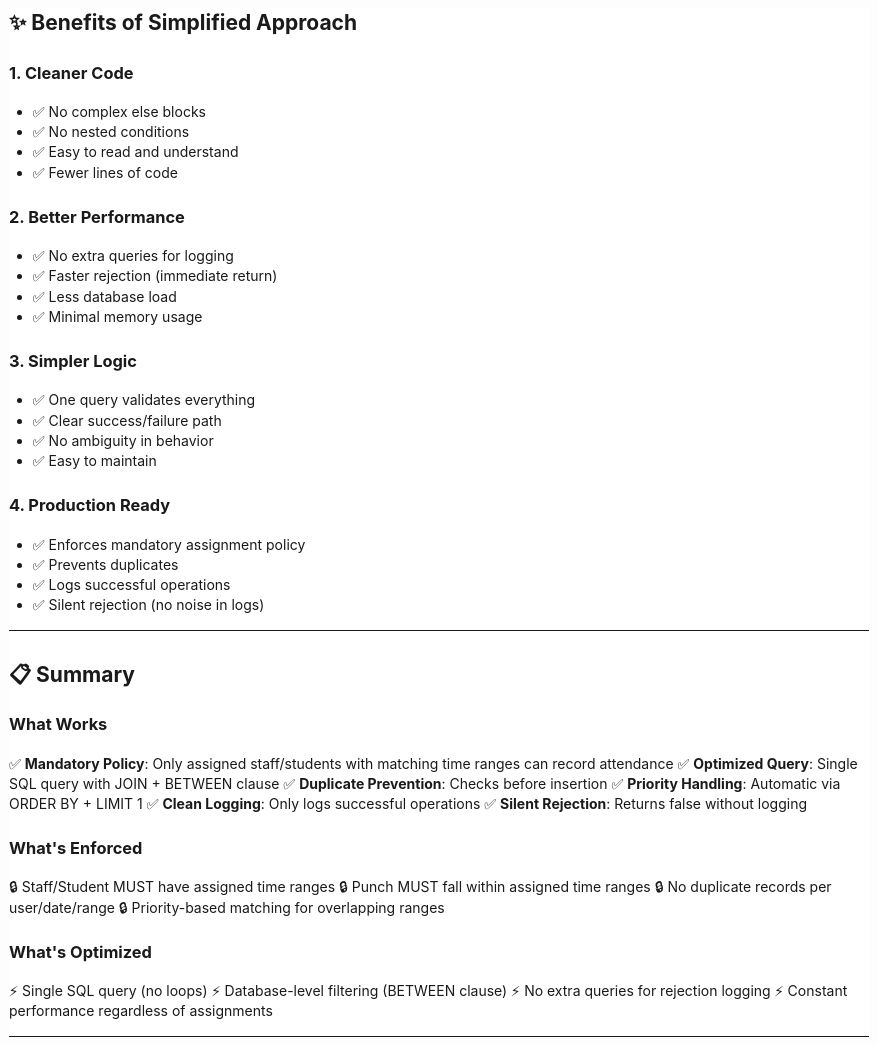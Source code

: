 
## ✨ Benefits of Simplified Approach

### 1. **Cleaner Code**
- ✅ No complex else blocks
- ✅ No nested conditions
- ✅ Easy to read and understand
- ✅ Fewer lines of code

### 2. **Better Performance**
- ✅ No extra queries for logging
- ✅ Faster rejection (immediate return)
- ✅ Less database load
- ✅ Minimal memory usage

### 3. **Simpler Logic**
- ✅ One query validates everything
- ✅ Clear success/failure path
- ✅ No ambiguity in behavior
- ✅ Easy to maintain

### 4. **Production Ready**
- ✅ Enforces mandatory assignment policy
- ✅ Prevents duplicates
- ✅ Logs successful operations
- ✅ Silent rejection (no noise in logs)

---

## 📋 Summary

### What Works
✅ **Mandatory Policy**: Only assigned staff/students with matching time ranges can record attendance
✅ **Optimized Query**: Single SQL query with JOIN + BETWEEN clause
✅ **Duplicate Prevention**: Checks before insertion
✅ **Priority Handling**: Automatic via ORDER BY + LIMIT 1
✅ **Clean Logging**: Only logs successful operations
✅ **Silent Rejection**: Returns false without logging

### What's Enforced
🔒 Staff/Student MUST have assigned time ranges
🔒 Punch MUST fall within assigned time ranges
🔒 No duplicate records per user/date/range
🔒 Priority-based matching for overlapping ranges

### What's Optimized
⚡ Single SQL query (no loops)
⚡ Database-level filtering (BETWEEN clause)
⚡ No extra queries for rejection logging
⚡ Constant performance regardless of assignments

---